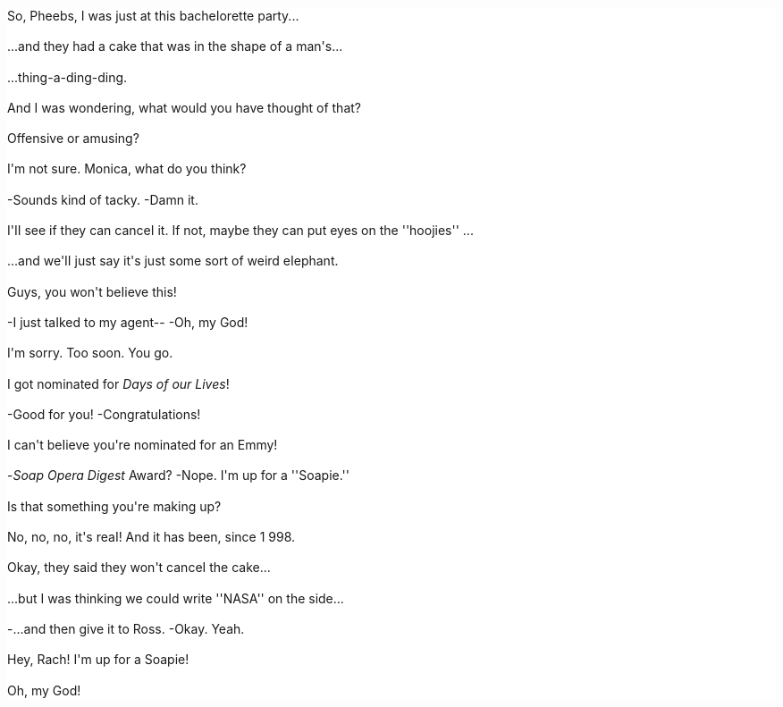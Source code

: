 ﻿So, Pheebs, I was just at this
bacheIorette party...

...and they had a cake
that was in the shape of a man's...

...thing-a-ding-ding.

And I was wondering,
what wouId you have thought of that?

Offensive or amusing?

I'm not sure.
Monica, what do you think?

-Sounds kind of tacky.
-Damn it.

I'II see if they can canceI it. If not,
maybe they can put eyes on the ''hoojies'' ...

...and we'II just say it's just some sort
of weird eIephant.

Guys, you won't beIieve this!

-I just taIked to my agent--
-Oh, my God!

I'm sorry. Too soon. You go.

I got nominated for
<i>Days of our Lives</i>!

-Good for you!
-CongratuIations!

I can't beIieve you're nominated
for an Emmy!

-<i>Soap Opera Digest</i> Award?
-Nope. I'm up for a ''Soapie.''

Is that something you're making up?

No, no, no, it's reaI!
And it has been, since 1 998.

Okay, they said they won't
canceI the cake...

...but I was thinking we couId
write ''NASA'' on the side...

-...and then give it to Ross.
-Okay. Yeah.

Hey, Rach! I'm up for a Soapie!

Oh, my God!
